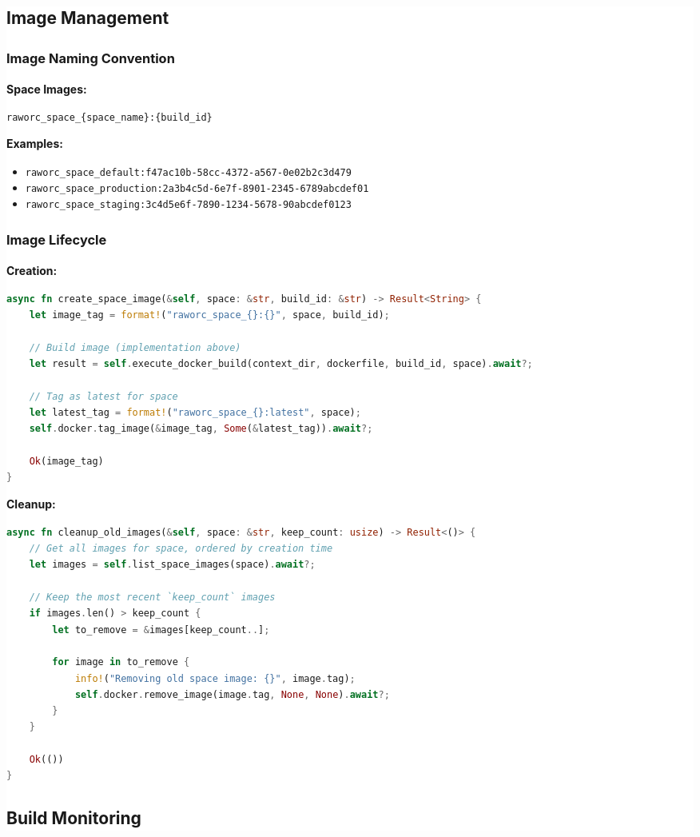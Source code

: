 ## Image Management

### Image Naming Convention

**Space Images:**
```
raworc_space_{space_name}:{build_id}
```

**Examples:**
- `raworc_space_default:f47ac10b-58cc-4372-a567-0e02b2c3d479`
- `raworc_space_production:2a3b4c5d-6e7f-8901-2345-6789abcdef01`
- `raworc_space_staging:3c4d5e6f-7890-1234-5678-90abcdef0123`

### Image Lifecycle

**Creation:**
```rust
async fn create_space_image(&self, space: &str, build_id: &str) -> Result<String> {
    let image_tag = format!("raworc_space_{}:{}", space, build_id);
    
    // Build image (implementation above)
    let result = self.execute_docker_build(context_dir, dockerfile, build_id, space).await?;
    
    // Tag as latest for space
    let latest_tag = format!("raworc_space_{}:latest", space);
    self.docker.tag_image(&image_tag, Some(&latest_tag)).await?;
    
    Ok(image_tag)
}
```

**Cleanup:**
```rust
async fn cleanup_old_images(&self, space: &str, keep_count: usize) -> Result<()> {
    // Get all images for space, ordered by creation time
    let images = self.list_space_images(space).await?;
    
    // Keep the most recent `keep_count` images
    if images.len() > keep_count {
        let to_remove = &images[keep_count..];
        
        for image in to_remove {
            info!("Removing old space image: {}", image.tag);
            self.docker.remove_image(image.tag, None, None).await?;
        }
    }
    
    Ok(())
}
```

## Build Monitoring
